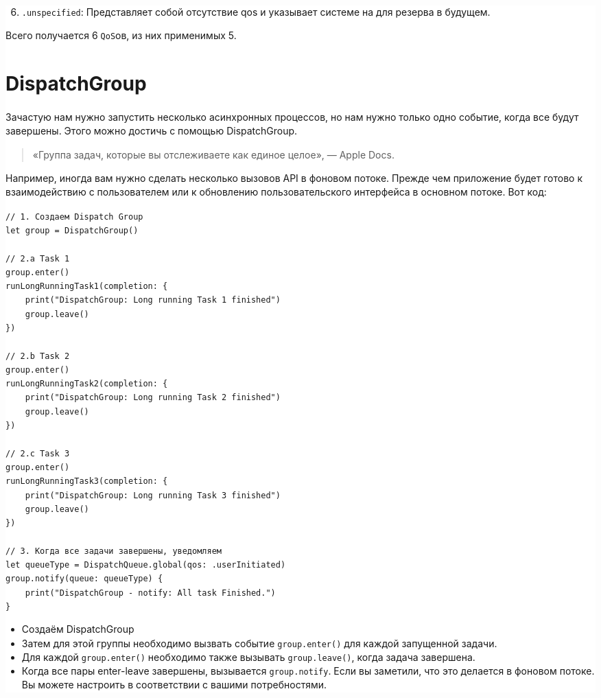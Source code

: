 6) `.unspecified`: Представляет собой отсутствие qos и указывает системе на для резерва в будущем.

Всего получается 6 `QoS`ов, из них применимых 5.

# DispatchGroup

Зачастую нам нужно запустить несколько асинхронных процессов, но нам нужно только одно событие, когда все будут завершены. 
Этого можно достичь с помощью DispatchGroup.

> «Группа задач, которые вы отслеживаете как единое целое», — Apple Docs.

Например, иногда вам нужно сделать несколько вызовов API в фоновом потоке. 
Прежде чем приложение будет готово к взаимодействию с пользователем или к обновлению пользовательского интерфейса в основном потоке. Вот код:
```
// 1. Создаем Dispatch Group
let group = DispatchGroup()

// 2.a Task 1
group.enter()
runLongRunningTask1(completion: {
    print("DispatchGroup: Long running Task 1 finished")
    group.leave()
})

// 2.b Task 2
group.enter()
runLongRunningTask2(completion: {
    print("DispatchGroup: Long running Task 2 finished")
    group.leave()
})

// 2.c Task 3
group.enter()
runLongRunningTask3(completion: {
    print("DispatchGroup: Long running Task 3 finished")
    group.leave()
})

// 3. Когда все задачи завершены, уведомляем
let queueType = DispatchQueue.global(qos: .userInitiated)
group.notify(queue: queueType) {
    print("DispatchGroup - notify: All task Finished.")
}
```

- Создаём DispatchGroup
- Затем для этой группы необходимо вызвать событие `group.enter()` для каждой запущенной задачи.
- Для каждой `group.enter()` необходимо также вызывать `group.leave()`, когда задача завершена.
- Когда все пары enter-leave завершены, вызывается `group.notify`.
Если вы заметили, что это делается в фоновом потоке. Вы можете настроить в соответствии с вашими потребностями.
